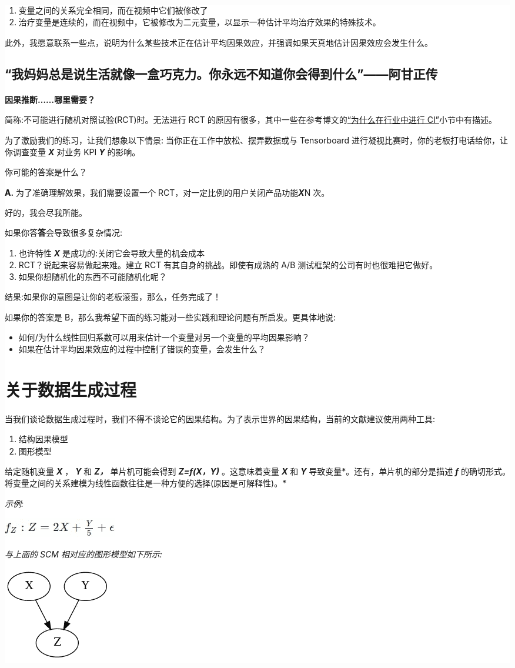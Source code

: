 1.  变量之间的关系完全相同，而在视频中它们被修改了
2.  治疗变量是连续的，而在视频中，它被修改为二元变量，以显示一种估计平均治疗效果的特殊技术。

此外，我愿意联系一些点，说明为什么某些技术正在估计平均因果效应，并强调如果天真地估计因果效应会发生什么。

## “我妈妈总是说生活就像一盒巧克力。你永远不知道你会得到什么”——阿甘正传

**因果推断……哪里需要？**

简称:不可能进行随机对照试验(RCT)时。无法进行 RCT 的原因有很多，其中一些在参考博文的[“为什么在行业中进行 CI”](https://emilyriederer.netlify.app/post/causal-design-patterns/)小节中有描述。

为了激励我们的练习，让我们想象以下情景:
当你正在工作中放松、摆弄数据或与 Tensorboard 进行凝视比赛时，你的老板打电话给你，让你调查变量 ***X*** 对业务 KPI ***Y*** 的影响。

你可能的答案是什么？

**A.** 为了准确理解效果，我们需要设置一个 RCT，对一定比例的用户关闭产品功能***X***N 次。

好的，我会尽我所能。

如果你答**答**会导致很多复杂情况:

1.  也许特性 ***X*** 是成功的:关闭它会导致大量的机会成本
2.  RCT？说起来容易做起来难。建立 RCT 有其自身的挑战。即使有成熟的 A/B 测试框架的公司有时也很难把它做好。
3.  如果你想随机化的东西不可能随机化呢？

结果:如果你的意图是让你的老板滚蛋，那么，任务完成了！

如果你的答案是 B，那么我希望下面的练习能对一些实践和理论问题有所启发。更具体地说:

*   如何/为什么线性回归系数可以用来估计一个变量对另一个变量的平均因果影响？
*   如果在估计平均因果效应的过程中控制了错误的变量，会发生什么？

# 关于数据生成过程

当我们谈论数据生成过程时，我们不得不谈论它的因果结构。为了表示世界的因果结构，当前的文献建议使用两种工具:

1.  结构因果模型
2.  图形模型

给定随机变量 ***X*** ， ***Y*** 和 ***Z，*** 单片机可能会得到 ***Z=f(X，Y)*** 。这意味着变量 ***X*** 和 ***Y*** 导致变量*。还有，单片机的部分是描述 ***f*** 的确切形式。将变量之间的关系建模为线性函数往往是一种方便的选择(原因是可解释性)。*

*示例:*

*![](img/57e6ae93cc5bd40247903aeb765bb368.png)*

*与上面的 SCM 相对应的图形模型如下所示:*

*![](img/6d87cb977c96066509f8a299fb05318f.png)*
